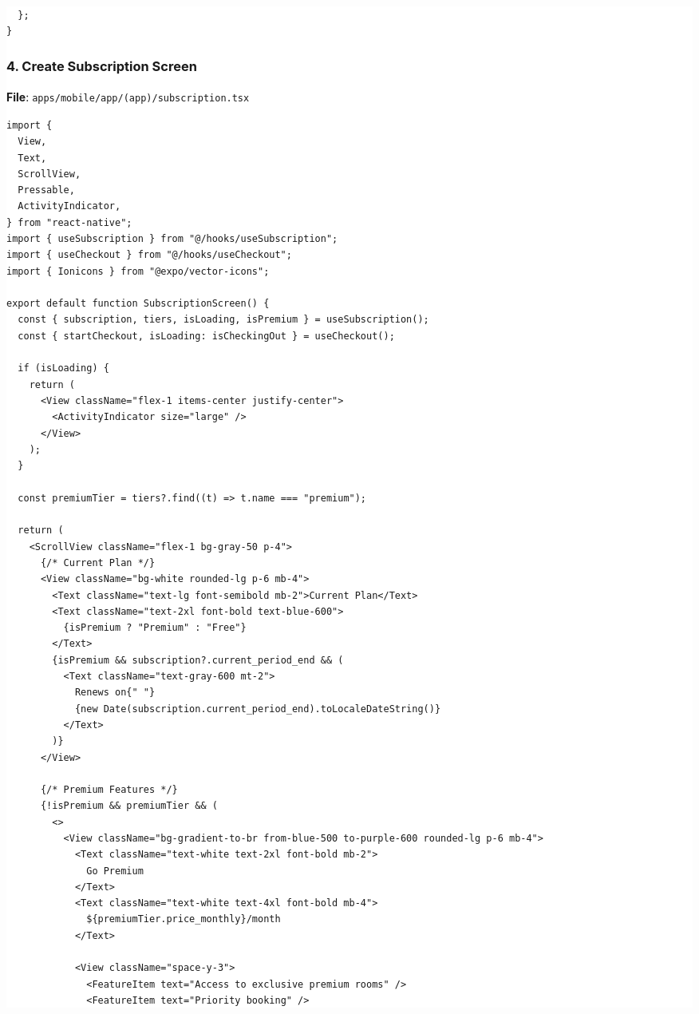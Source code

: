```tsx
  };
}
```

### 4. Create Subscription Screen

**File**: `apps/mobile/app/(app)/subscription.tsx`

```tsx
import {
  View,
  Text,
  ScrollView,
  Pressable,
  ActivityIndicator,
} from "react-native";
import { useSubscription } from "@/hooks/useSubscription";
import { useCheckout } from "@/hooks/useCheckout";
import { Ionicons } from "@expo/vector-icons";

export default function SubscriptionScreen() {
  const { subscription, tiers, isLoading, isPremium } = useSubscription();
  const { startCheckout, isLoading: isCheckingOut } = useCheckout();

  if (isLoading) {
    return (
      <View className="flex-1 items-center justify-center">
        <ActivityIndicator size="large" />
      </View>
    );
  }

  const premiumTier = tiers?.find((t) => t.name === "premium");

  return (
    <ScrollView className="flex-1 bg-gray-50 p-4">
      {/* Current Plan */}
      <View className="bg-white rounded-lg p-6 mb-4">
        <Text className="text-lg font-semibold mb-2">Current Plan</Text>
        <Text className="text-2xl font-bold text-blue-600">
          {isPremium ? "Premium" : "Free"}
        </Text>
        {isPremium && subscription?.current_period_end && (
          <Text className="text-gray-600 mt-2">
            Renews on{" "}
            {new Date(subscription.current_period_end).toLocaleDateString()}
          </Text>
        )}
      </View>

      {/* Premium Features */}
      {!isPremium && premiumTier && (
        <>
          <View className="bg-gradient-to-br from-blue-500 to-purple-600 rounded-lg p-6 mb-4">
            <Text className="text-white text-2xl font-bold mb-2">
              Go Premium
            </Text>
            <Text className="text-white text-4xl font-bold mb-4">
              ${premiumTier.price_monthly}/month
            </Text>

            <View className="space-y-3">
              <FeatureItem text="Access to exclusive premium rooms" />
              <FeatureItem text="Priority booking" />
```